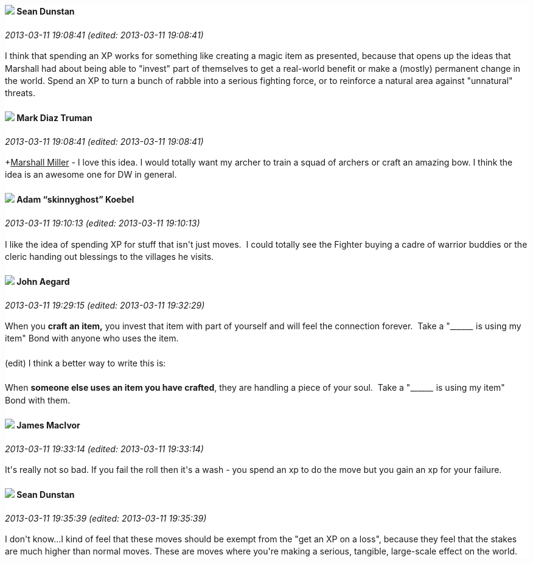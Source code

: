 
<div id='comment z12sejtxvkjcjrxqa04ccf4j0tinztew2e4'>
  <h4><img src='{{site.baseurl}}//images/avatars/109563461718222144273_photo.jpg'> Sean Dunstan</h4>
      <p><cite>2013-03-11 19:08:41 (edited: 2013-03-11 19:08:41)</cite></p>
        <p>I think that spending an XP works for something like creating a magic item as presented, because that opens up the ideas that Marshall had about being able to &quot;invest&quot; part of themselves to get a real-world benefit or make a (mostly) permanent change in the world. Spend an XP to turn a bunch of rabble into a serious fighting force, or to reinforce a natural area against &quot;unnatural&quot; threats.</p>
</div>
        

<div id='comment z12sejtxvkjcjrxqa04ccf4j0tinztew2e4'>
  <h4><img src='{{site.baseurl}}//images/avatars/104604945588855724569_photo.jpg'> Mark Diaz Truman</h4>
      <p><cite>2013-03-11 19:08:41 (edited: 2013-03-11 19:08:41)</cite></p>
        <p><span class="proflinkWrapper"><span class="proflinkPrefix">+</span><a class="proflink" href="https://plus.google.com/113927217394445366066" oid="113927217394445366066">Marshall Miller</a></span> - I love this idea. I would totally want my archer to train a squad of archers or craft an amazing bow. I think the idea is an awesome one for DW in general.</p>
</div>
        

<div id='comment z12sejtxvkjcjrxqa04ccf4j0tinztew2e4'>
  <h4><img src='{{site.baseurl}}//images/avatars/112484087750169360510_photo.jpg'> Adam “skinnyghost” Koebel</h4>
      <p><cite>2013-03-11 19:10:13 (edited: 2013-03-11 19:10:13)</cite></p>
        <p>I like the idea of spending XP for stuff that isn&#39;t just moves.  I could totally see the Fighter buying a cadre of warrior buddies or the cleric handing out blessings to the villages he visits.</p>
</div>
        

<div id='comment z12sejtxvkjcjrxqa04ccf4j0tinztew2e4'>
  <h4><img src='{{site.baseurl}}//images/avatars/113677679278469240206_photo.jpg'> John Aegard</h4>
      <p><cite>2013-03-11 19:29:15 (edited: 2013-03-11 19:32:29)</cite></p>
        <p>When you <b>craft an item,</b> you invest that item with part of yourself and will feel the connection forever.  Take a &quot;_<i>_____</i> is using my item&quot; Bond with anyone who uses the item.<br /><br />(edit) I think a better way to write this is:<br /><br />When <b>someone else uses an item you have crafted</b>, they are handling a piece of your soul.  Take a &quot;_<i>_____</i> is using my item&quot; Bond with them.</p>
</div>
        

<div id='comment z12sejtxvkjcjrxqa04ccf4j0tinztew2e4'>
  <h4><img src='{{site.baseurl}}//images/avatars/106399004150130416137_photo.jpg'> James MacIvor</h4>
      <p><cite>2013-03-11 19:33:14 (edited: 2013-03-11 19:33:14)</cite></p>
        <p>It&#39;s really not so bad. If you fail the roll then it&#39;s a wash - you spend an xp to do the move but you gain an xp for your failure.</p>
</div>
        

<div id='comment z12sejtxvkjcjrxqa04ccf4j0tinztew2e4'>
  <h4><img src='{{site.baseurl}}//images/avatars/109563461718222144273_photo.jpg'> Sean Dunstan</h4>
      <p><cite>2013-03-11 19:35:39 (edited: 2013-03-11 19:35:39)</cite></p>
        <p>I don&#39;t know...I kind of feel that these moves should be exempt from the &quot;get an XP on a loss&quot;, because they feel that the stakes are much higher than normal moves. These are moves where you&#39;re making a serious, tangible, large-scale effect on the world.</p>
</div>
        